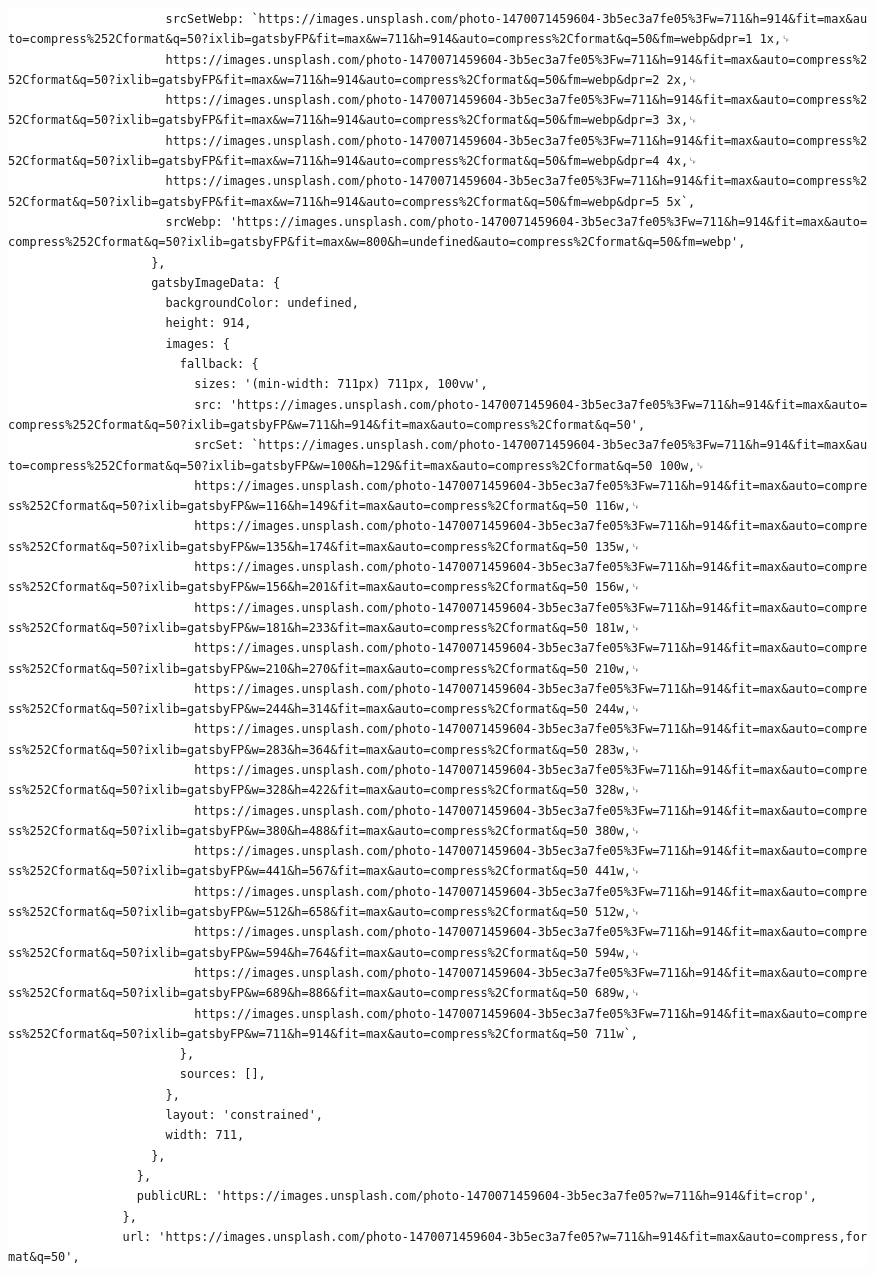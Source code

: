                           srcSetWebp: `https://images.unsplash.com/photo-1470071459604-3b5ec3a7fe05%3Fw=711&h=914&fit=max&auto=compress%252Cformat&q=50?ixlib=gatsbyFP&fit=max&w=711&h=914&auto=compress%2Cformat&q=50&fm=webp&dpr=1 1x,␊
                          https://images.unsplash.com/photo-1470071459604-3b5ec3a7fe05%3Fw=711&h=914&fit=max&auto=compress%252Cformat&q=50?ixlib=gatsbyFP&fit=max&w=711&h=914&auto=compress%2Cformat&q=50&fm=webp&dpr=2 2x,␊
                          https://images.unsplash.com/photo-1470071459604-3b5ec3a7fe05%3Fw=711&h=914&fit=max&auto=compress%252Cformat&q=50?ixlib=gatsbyFP&fit=max&w=711&h=914&auto=compress%2Cformat&q=50&fm=webp&dpr=3 3x,␊
                          https://images.unsplash.com/photo-1470071459604-3b5ec3a7fe05%3Fw=711&h=914&fit=max&auto=compress%252Cformat&q=50?ixlib=gatsbyFP&fit=max&w=711&h=914&auto=compress%2Cformat&q=50&fm=webp&dpr=4 4x,␊
                          https://images.unsplash.com/photo-1470071459604-3b5ec3a7fe05%3Fw=711&h=914&fit=max&auto=compress%252Cformat&q=50?ixlib=gatsbyFP&fit=max&w=711&h=914&auto=compress%2Cformat&q=50&fm=webp&dpr=5 5x`,
                          srcWebp: 'https://images.unsplash.com/photo-1470071459604-3b5ec3a7fe05%3Fw=711&h=914&fit=max&auto=compress%252Cformat&q=50?ixlib=gatsbyFP&fit=max&w=800&h=undefined&auto=compress%2Cformat&q=50&fm=webp',
                        },
                        gatsbyImageData: {
                          backgroundColor: undefined,
                          height: 914,
                          images: {
                            fallback: {
                              sizes: '(min-width: 711px) 711px, 100vw',
                              src: 'https://images.unsplash.com/photo-1470071459604-3b5ec3a7fe05%3Fw=711&h=914&fit=max&auto=compress%252Cformat&q=50?ixlib=gatsbyFP&w=711&h=914&fit=max&auto=compress%2Cformat&q=50',
                              srcSet: `https://images.unsplash.com/photo-1470071459604-3b5ec3a7fe05%3Fw=711&h=914&fit=max&auto=compress%252Cformat&q=50?ixlib=gatsbyFP&w=100&h=129&fit=max&auto=compress%2Cformat&q=50 100w,␊
                              https://images.unsplash.com/photo-1470071459604-3b5ec3a7fe05%3Fw=711&h=914&fit=max&auto=compress%252Cformat&q=50?ixlib=gatsbyFP&w=116&h=149&fit=max&auto=compress%2Cformat&q=50 116w,␊
                              https://images.unsplash.com/photo-1470071459604-3b5ec3a7fe05%3Fw=711&h=914&fit=max&auto=compress%252Cformat&q=50?ixlib=gatsbyFP&w=135&h=174&fit=max&auto=compress%2Cformat&q=50 135w,␊
                              https://images.unsplash.com/photo-1470071459604-3b5ec3a7fe05%3Fw=711&h=914&fit=max&auto=compress%252Cformat&q=50?ixlib=gatsbyFP&w=156&h=201&fit=max&auto=compress%2Cformat&q=50 156w,␊
                              https://images.unsplash.com/photo-1470071459604-3b5ec3a7fe05%3Fw=711&h=914&fit=max&auto=compress%252Cformat&q=50?ixlib=gatsbyFP&w=181&h=233&fit=max&auto=compress%2Cformat&q=50 181w,␊
                              https://images.unsplash.com/photo-1470071459604-3b5ec3a7fe05%3Fw=711&h=914&fit=max&auto=compress%252Cformat&q=50?ixlib=gatsbyFP&w=210&h=270&fit=max&auto=compress%2Cformat&q=50 210w,␊
                              https://images.unsplash.com/photo-1470071459604-3b5ec3a7fe05%3Fw=711&h=914&fit=max&auto=compress%252Cformat&q=50?ixlib=gatsbyFP&w=244&h=314&fit=max&auto=compress%2Cformat&q=50 244w,␊
                              https://images.unsplash.com/photo-1470071459604-3b5ec3a7fe05%3Fw=711&h=914&fit=max&auto=compress%252Cformat&q=50?ixlib=gatsbyFP&w=283&h=364&fit=max&auto=compress%2Cformat&q=50 283w,␊
                              https://images.unsplash.com/photo-1470071459604-3b5ec3a7fe05%3Fw=711&h=914&fit=max&auto=compress%252Cformat&q=50?ixlib=gatsbyFP&w=328&h=422&fit=max&auto=compress%2Cformat&q=50 328w,␊
                              https://images.unsplash.com/photo-1470071459604-3b5ec3a7fe05%3Fw=711&h=914&fit=max&auto=compress%252Cformat&q=50?ixlib=gatsbyFP&w=380&h=488&fit=max&auto=compress%2Cformat&q=50 380w,␊
                              https://images.unsplash.com/photo-1470071459604-3b5ec3a7fe05%3Fw=711&h=914&fit=max&auto=compress%252Cformat&q=50?ixlib=gatsbyFP&w=441&h=567&fit=max&auto=compress%2Cformat&q=50 441w,␊
                              https://images.unsplash.com/photo-1470071459604-3b5ec3a7fe05%3Fw=711&h=914&fit=max&auto=compress%252Cformat&q=50?ixlib=gatsbyFP&w=512&h=658&fit=max&auto=compress%2Cformat&q=50 512w,␊
                              https://images.unsplash.com/photo-1470071459604-3b5ec3a7fe05%3Fw=711&h=914&fit=max&auto=compress%252Cformat&q=50?ixlib=gatsbyFP&w=594&h=764&fit=max&auto=compress%2Cformat&q=50 594w,␊
                              https://images.unsplash.com/photo-1470071459604-3b5ec3a7fe05%3Fw=711&h=914&fit=max&auto=compress%252Cformat&q=50?ixlib=gatsbyFP&w=689&h=886&fit=max&auto=compress%2Cformat&q=50 689w,␊
                              https://images.unsplash.com/photo-1470071459604-3b5ec3a7fe05%3Fw=711&h=914&fit=max&auto=compress%252Cformat&q=50?ixlib=gatsbyFP&w=711&h=914&fit=max&auto=compress%2Cformat&q=50 711w`,
                            },
                            sources: [],
                          },
                          layout: 'constrained',
                          width: 711,
                        },
                      },
                      publicURL: 'https://images.unsplash.com/photo-1470071459604-3b5ec3a7fe05?w=711&h=914&fit=crop',
                    },
                    url: 'https://images.unsplash.com/photo-1470071459604-3b5ec3a7fe05?w=711&h=914&fit=max&auto=compress,format&q=50',